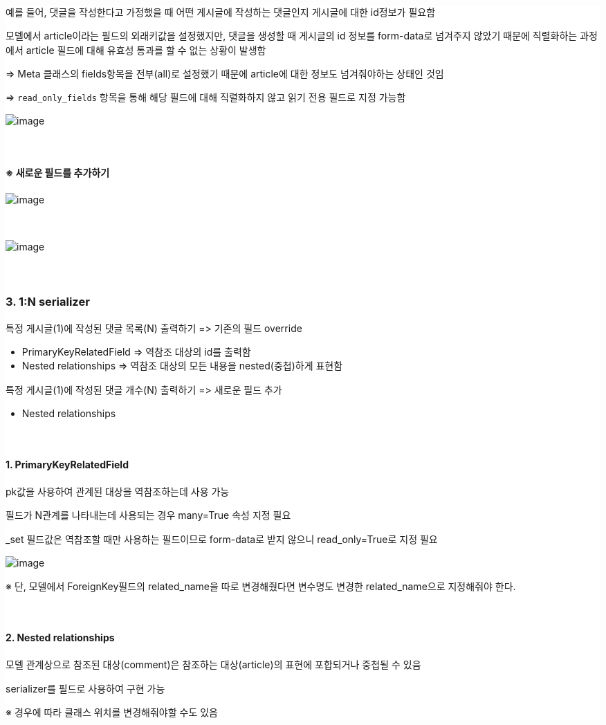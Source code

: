 예를 들어, 댓글을 작성한다고 가정했을 때 어떤 게시글에 작성하는 댓글인지 게시글에 대한 id정보가 필요함

모델에서 article이라는 필드의 외래키값을 설정했지만, 댓글을 생성할 때 게시글의 id 정보를 form-data로 넘겨주지 않았기 때문에 직렬화하는 과정에서 article 필드에 대해 유효성 통과를 할 수 없는 상황이 발생함

=> Meta 클래스의 fields항목을 전부(all)로 설정했기 때문에 article에 대한 정보도 넘겨줘야하는 상태인 것임

=> `read_only_fields` 항목을 통해 해당 필드에 대해 직렬화하지 않고 읽기 전용 필드로 지정 가능함

![image](https://user-images.githubusercontent.com/93081720/164382231-ee7c2be2-e75d-4f8f-9054-0ffb7fae4143.png)

<br>

#### ※ 새로운 필드를 추가하기

![image](https://user-images.githubusercontent.com/93081720/164374234-a91254d1-798d-4314-8468-260e792085a2.png)

<br>

![image](https://user-images.githubusercontent.com/93081720/164375048-3258ebe6-ce9b-47f1-af03-6729f9c1ee2f.png)

<br>

### 3. 1:N serializer

특정 게시글(1)에 작성된 댓글 목록(N)  출력하기 => 기존의 필드 override

- PrimaryKeyRelatedField => 역참조 대상의 id를 출력함
- Nested relationships => 역참조 대상의 모든 내용을 nested(중첩)하게 표현함

특정 게시글(1)에 작성된 댓글 개수(N)  출력하기 => 새로운 필드 추가

- Nested relationships

<br>

#### 1. PrimaryKeyRelatedField

pk값을 사용하여 관계된 대상을 역참조하는데 사용 가능

필드가 N관계를 나타내는데 사용되는 경우 many=True 속성 지정 필요

_set 필드값은 역참조할 때만 사용하는 필드이므로 form-data로 받지 않으니 read_only=True로 지정 필요

![image](https://user-images.githubusercontent.com/93081720/164371737-8e263b26-760f-4b2c-a5c8-7203d89bd118.png)

※ 단, 모델에서 ForeignKey필드의 related_name을 따로 변경해줬다면 변수명도 변경한 related_name으로 지정해줘야 한다.



<br>

#### 2. Nested relationships

모델 관계상으로 참조된 대상(comment)은 참조하는 대상(article)의 표현에 포합되거나 중첩될 수 있음

serializer를 필드로 사용하여 구현 가능

※ 경우에 따라 클래스 위치를 변경해줘야할 수도 있음
